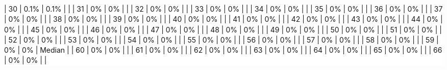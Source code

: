 | 30 | 0.1% | 0.1% |  |
| 31 | 0% | 0% |  |
| 32 | 0% | 0% |  |
| 33 | 0% | 0% |  |
| 34 | 0% | 0% |  |
| 35 | 0% | 0% |  |
| 36 | 0% | 0% |  |
| 37 | 0% | 0% |  |
| 38 | 0% | 0% |  |
| 39 | 0% | 0% |  |
| 40 | 0% | 0% |  |
| 41 | 0% | 0% |  |
| 42 | 0% | 0% |  |
| 43 | 0% | 0% |  |
| 44 | 0% | 0% |  |
| 45 | 0% | 0% |  |
| 46 | 0% | 0% |  |
| 47 | 0% | 0% |  |
| 48 | 0% | 0% |  |
| 49 | 0% | 0% |  |
| 50 | 0% | 0% |  |
| 51 | 0% | 0% |  |
| 52 | 0% | 0% |  |
| 53 | 0% | 0% |  |
| 54 | 0% | 0% |  |
| 55 | 0% | 0% |  |
| 56 | 0% | 0% |  |
| 57 | 0% | 0% |  |
| 58 | 0% | 0% |  |
| 59 | 0% | 0% | Median |
| 60 | 0% | 0% |  |
| 61 | 0% | 0% |  |
| 62 | 0% | 0% |  |
| 63 | 0% | 0% |  |
| 64 | 0% | 0% |  |
| 65 | 0% | 0% |  |
| 66 | 0% | 0% |  |